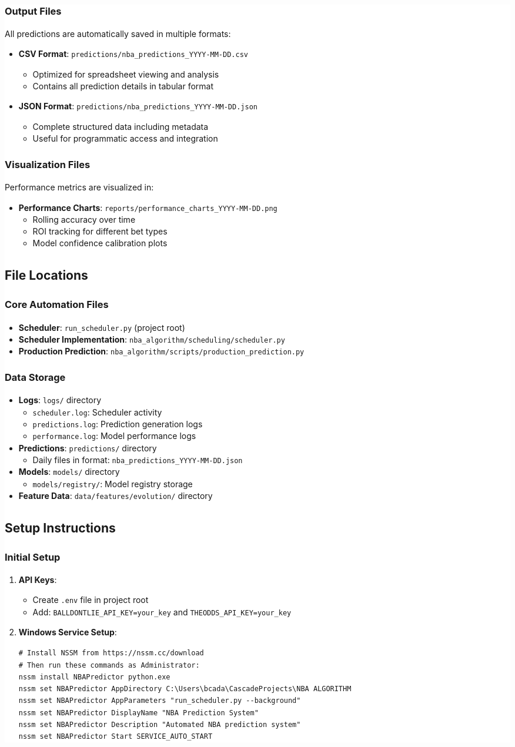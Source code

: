### Output Files

All predictions are automatically saved in multiple formats:

- **CSV Format**: `predictions/nba_predictions_YYYY-MM-DD.csv`
  - Optimized for spreadsheet viewing and analysis
  - Contains all prediction details in tabular format

- **JSON Format**: `predictions/nba_predictions_YYYY-MM-DD.json`
  - Complete structured data including metadata
  - Useful for programmatic access and integration

### Visualization Files

Performance metrics are visualized in:

- **Performance Charts**: `reports/performance_charts_YYYY-MM-DD.png`
  - Rolling accuracy over time
  - ROI tracking for different bet types
  - Model confidence calibration plots

## File Locations

### Core Automation Files

- **Scheduler**: `run_scheduler.py` (project root)
- **Scheduler Implementation**: `nba_algorithm/scheduling/scheduler.py`
- **Production Prediction**: `nba_algorithm/scripts/production_prediction.py`

### Data Storage

- **Logs**: `logs/` directory
  - `scheduler.log`: Scheduler activity
  - `predictions.log`: Prediction generation logs
  - `performance.log`: Model performance logs
- **Predictions**: `predictions/` directory
  - Daily files in format: `nba_predictions_YYYY-MM-DD.json`
- **Models**: `models/` directory
  - `models/registry/`: Model registry storage
- **Feature Data**: `data/features/evolution/` directory

## Setup Instructions

### Initial Setup

1. **API Keys**:
   - Create `.env` file in project root
   - Add: `BALLDONTLIE_API_KEY=your_key` and `THEODDS_API_KEY=your_key`

2. **Windows Service Setup**:
   ```
   # Install NSSM from https://nssm.cc/download
   # Then run these commands as Administrator:
   nssm install NBAPredictor python.exe
   nssm set NBAPredictor AppDirectory C:\Users\bcada\CascadeProjects\NBA ALGORITHM
   nssm set NBAPredictor AppParameters "run_scheduler.py --background"
   nssm set NBAPredictor DisplayName "NBA Prediction System"
   nssm set NBAPredictor Description "Automated NBA prediction system"
   nssm set NBAPredictor Start SERVICE_AUTO_START
   ```
